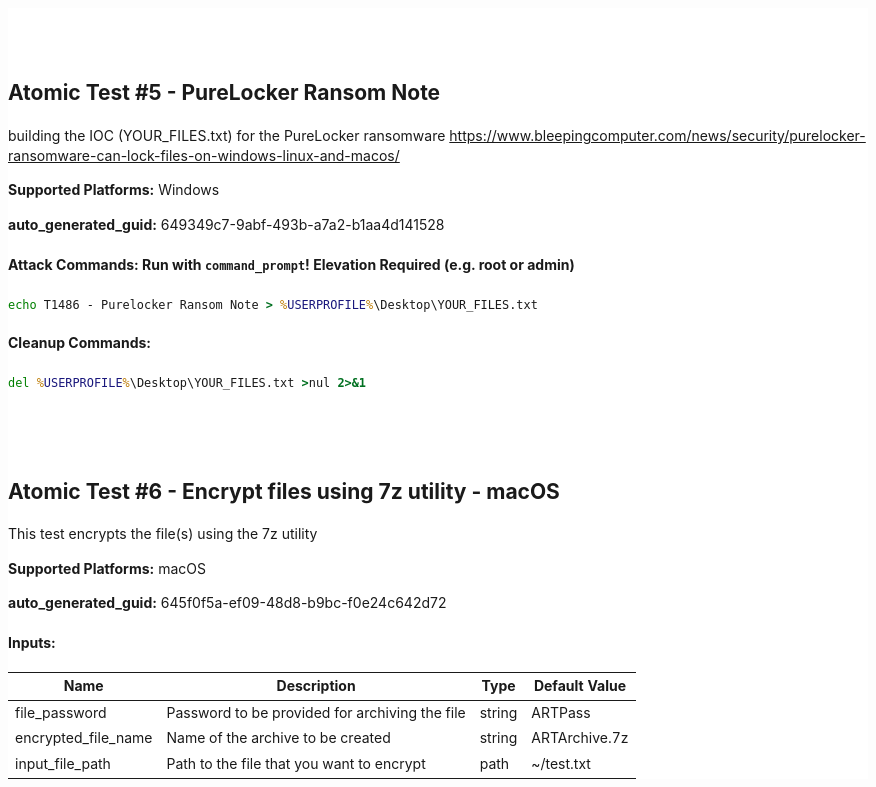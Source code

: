 


<br/>
<br/>

## Atomic Test #5 - PureLocker Ransom Note
building the IOC (YOUR_FILES.txt) for the PureLocker ransomware 
https://www.bleepingcomputer.com/news/security/purelocker-ransomware-can-lock-files-on-windows-linux-and-macos/

**Supported Platforms:** Windows


**auto_generated_guid:** 649349c7-9abf-493b-a7a2-b1aa4d141528






#### Attack Commands: Run with `command_prompt`!  Elevation Required (e.g. root or admin) 


```cmd
echo T1486 - Purelocker Ransom Note > %USERPROFILE%\Desktop\YOUR_FILES.txt
```

#### Cleanup Commands:
```cmd
del %USERPROFILE%\Desktop\YOUR_FILES.txt >nul 2>&1
```





<br/>
<br/>

## Atomic Test #6 - Encrypt files using 7z utility - macOS
This test encrypts the file(s) using the 7z utility

**Supported Platforms:** macOS


**auto_generated_guid:** 645f0f5a-ef09-48d8-b9bc-f0e24c642d72





#### Inputs:
| Name | Description | Type | Default Value |
|------|-------------|------|---------------|
| file_password | Password to be provided for archiving the file | string | ARTPass|
| encrypted_file_name | Name of the archive to be created | string | ARTArchive.7z|
| input_file_path | Path to the file that you want to encrypt | path | ~/test.txt|

